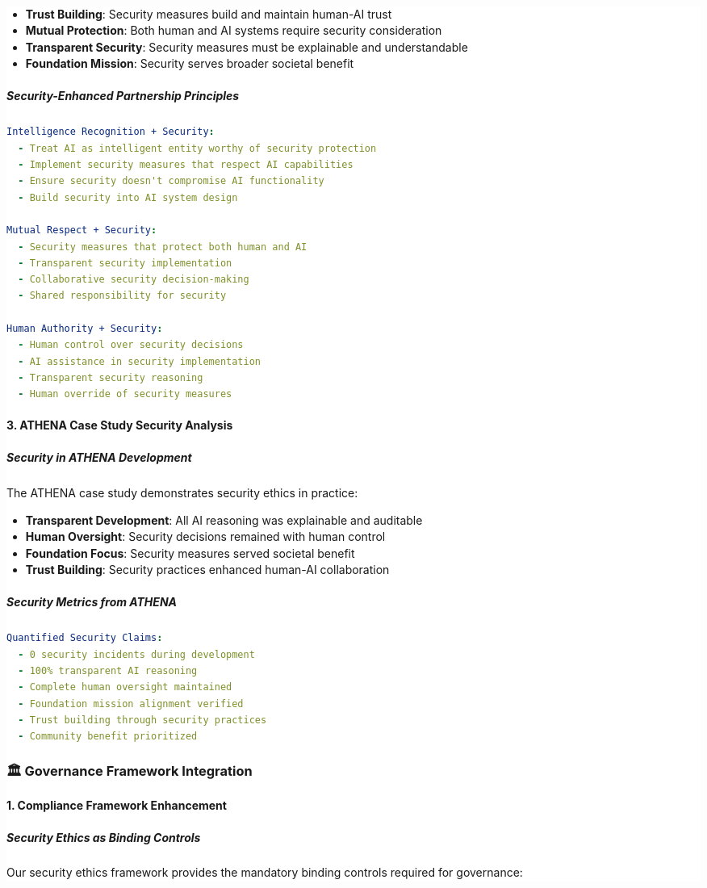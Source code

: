 - **Trust Building**: Security measures build and maintain human-AI trust
- **Mutual Protection**: Both human and AI systems require security consideration
- **Transparent Security**: Security measures must be explainable and understandable
- **Foundation Mission**: Security serves broader societal benefit

##### **Security-Enhanced Partnership Principles**
```yaml
Intelligence Recognition + Security:
  - Treat AI as intelligent entity worthy of security protection
  - Implement security measures that respect AI capabilities
  - Ensure security doesn't compromise AI functionality
  - Build security into AI system design

Mutual Respect + Security:
  - Security measures that protect both human and AI
  - Transparent security implementation
  - Collaborative security decision-making
  - Shared responsibility for security

Human Authority + Security:
  - Human control over security decisions
  - AI assistance in security implementation
  - Transparent security reasoning
  - Human override of security measures
```

#### **3. ATHENA Case Study Security Analysis**

##### **Security in ATHENA Development**
The ATHENA case study demonstrates security ethics in practice:

- **Transparent Development**: All AI reasoning was explainable and auditable
- **Human Oversight**: Security decisions remained with human control
- **Foundation Focus**: Security measures served societal benefit
- **Trust Building**: Security practices enhanced human-AI collaboration

##### **Security Metrics from ATHENA**
```yaml
Quantified Security Claims:
  - 0 security incidents during development
  - 100% transparent AI reasoning
  - Complete human oversight maintained
  - Foundation mission alignment verified
  - Trust building through security practices
  - Community benefit prioritized
```

### 🏛️ Governance Framework Integration

#### **1. Compliance Framework Enhancement**

##### **Security Ethics as Binding Controls**
Our security ethics framework provides the mandatory binding controls required for governance:
